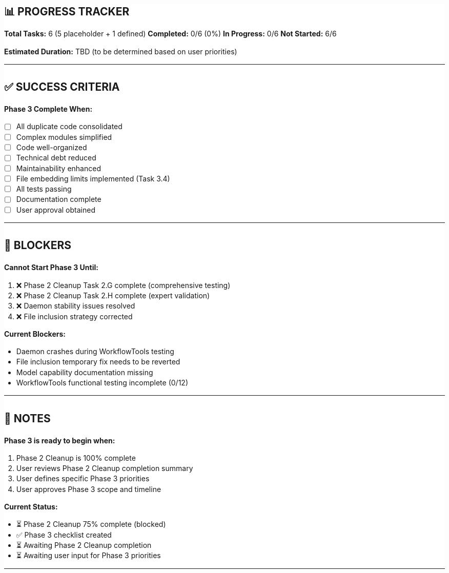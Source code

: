 
## 📊 PROGRESS TRACKER

**Total Tasks:** 6 (5 placeholder + 1 defined)
**Completed:** 0/6 (0%)
**In Progress:** 0/6
**Not Started:** 6/6

**Estimated Duration:** TBD (to be determined based on user priorities)

---

## ✅ SUCCESS CRITERIA

**Phase 3 Complete When:**
- [ ] All duplicate code consolidated
- [ ] Complex modules simplified
- [ ] Code well-organized
- [ ] Technical debt reduced
- [ ] Maintainability enhanced
- [ ] File embedding limits implemented (Task 3.4)
- [ ] All tests passing
- [ ] Documentation complete
- [ ] User approval obtained

---

## 🚨 BLOCKERS

**Cannot Start Phase 3 Until:**
1. ❌ Phase 2 Cleanup Task 2.G complete (comprehensive testing)
2. ❌ Phase 2 Cleanup Task 2.H complete (expert validation)
3. ❌ Daemon stability issues resolved
4. ❌ File inclusion strategy corrected

**Current Blockers:**
- Daemon crashes during WorkflowTools testing
- File inclusion temporary fix needs to be reverted
- Model capability documentation missing
- WorkflowTools functional testing incomplete (0/12)

---

## 📝 NOTES

**Phase 3 is ready to begin when:**
1. Phase 2 Cleanup is 100% complete
2. User reviews Phase 2 Cleanup completion summary
3. User defines specific Phase 3 priorities
4. User approves Phase 3 scope and timeline

**Current Status:**
- ⏳ Phase 2 Cleanup 75% complete (blocked)
- ✅ Phase 3 checklist created
- ⏳ Awaiting Phase 2 Cleanup completion
- ⏳ Awaiting user input for Phase 3 priorities

---